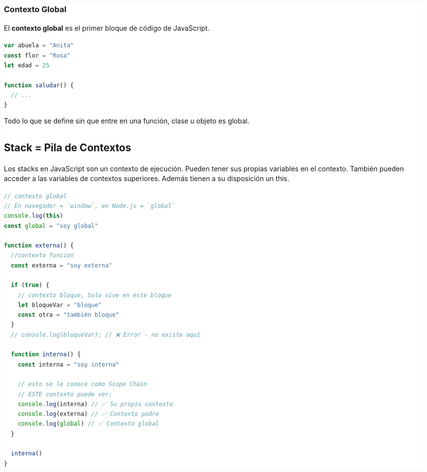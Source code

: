 ### Contexto Global

El **contexto global** es el primer bloque de código de JavaScript.

```javascript
var abuela = "Anita"
const flor = "Rosa"
let edad = 25

function saludar() {
  // ...
}
```

Todo lo que se define sin que entre en una función, clase u objeto es global.

## Stack = Pila de Contextos

Los stacks en JavaScript son un contexto de ejecución.
Pueden tener sus propias variables en el contexto.
También pueden acceder a las variables de contextos superiores.
Además tienen a su disposición un this.

```javascript
// contexto global
// En navegador = `window`, en Node.js = `global`
console.log(this)
const global = "soy global"

function externa() {
  //contexto funcion
  const externa = "soy externa"

  if (true) {
    // contexto bloque, Solo vive en este bloque
    let bloqueVar = "bloque"
    const otra = "también bloque"
  }
  // console.log(bloqueVar); // ❌ Error - no existe aquí

  function interna() {
    const interna = "soy interna"

    // esto se le conoce como Scope Chain
    // ESTE contexto puede ver:
    console.log(interna) // ✅ Su propio contexto
    console.log(externa) // ✅ Contexto padre
    console.log(global) // ✅ Contexto global
  }

  interna()
}
```
